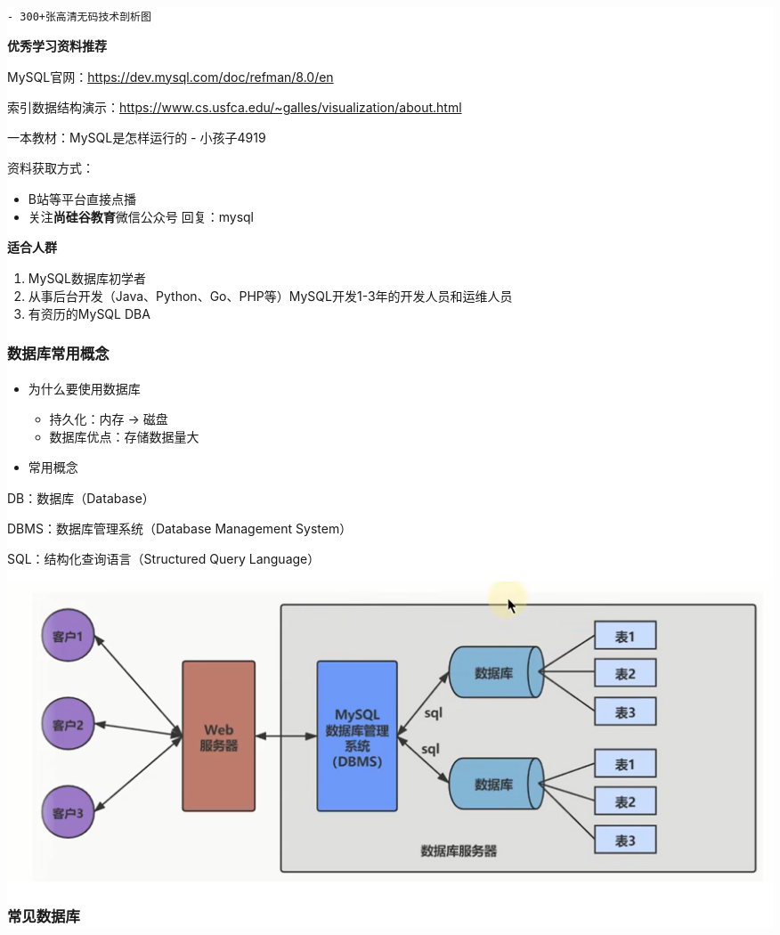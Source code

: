     - 300+张高清无码技术剖析图

**优秀学习资料推荐**

MySQL官网：https://dev.mysql.com/doc/refman/8.0/en

索引数据结构演示：https://www.cs.usfca.edu/~galles/visualization/about.html

一本教材：MySQL是怎样运行的 - 小孩子4919

资料获取方式：

- B站等平台直接点播
- 关注**尚硅谷教育**微信公众号 回复：mysql

**适合人群**

1. MySQL数据库初学者
2. 从事后台开发（Java、Python、Go、PHP等）MySQL开发1-3年的开发人员和运维人员
3. 有资历的MySQL DBA



### 数据库常用概念

- 为什么要使用数据库
  - 持久化：内存 -> 磁盘
  - 数据库优点：存储数据量大

- 常用概念

DB：数据库（Database）

DBMS：数据库管理系统（Database Management System）

SQL：结构化查询语言（Structured Query Language）

![image-20220516222830129](./img/image-20220516222830129.png)

### 常见数据库
